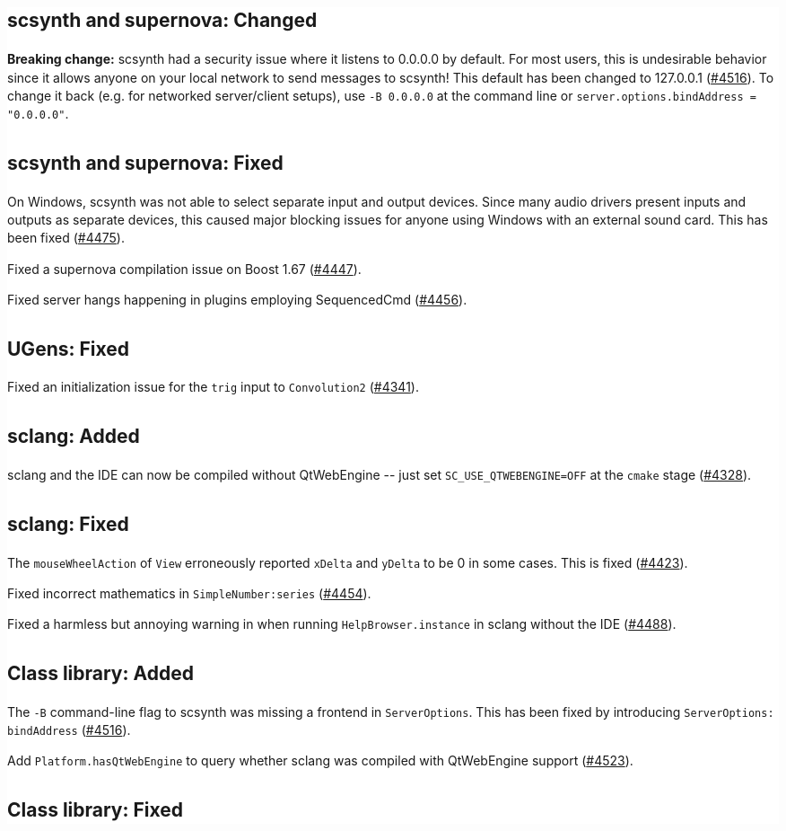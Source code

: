 scsynth and supernova: Changed
-------

**Breaking change:** scsynth had a security issue where it listens to 0.0.0.0 by default. For most users, this is undesirable behavior since it allows anyone on your local network to send messages to scsynth! This default has been changed to 127.0.0.1 ([#4516](https://github.com/supercollider/supercollider/pull/4516)). To change it back (e.g. for networked server/client setups), use `-B 0.0.0.0` at the command line or `server.options.bindAddress = "0.0.0.0"`.

scsynth and supernova: Fixed
-----

On Windows, scsynth was not able to select separate input and output devices. Since many audio drivers present inputs and outputs as separate devices, this caused major blocking issues for anyone using Windows with an external sound card. This has been fixed ([#4475](https://github.com/supercollider/supercollider/pull/4475)).

Fixed a supernova compilation issue on Boost 1.67 ([#4447](https://github.com/supercollider/supercollider/pull/4447)).

Fixed server hangs happening in plugins employing SequencedCmd ([#4456](https://github.com/supercollider/supercollider/pull/4456)).

UGens: Fixed
-----

Fixed an initialization issue for the `trig` input to `Convolution2` ([#4341](https://github.com/supercollider/supercollider/pull/4341)).

sclang: Added
-----

sclang and the IDE can now be compiled without QtWebEngine -- just set `SC_USE_QTWEBENGINE=OFF` at the `cmake` stage ([#4328](https://github.com/supercollider/supercollider/pull/4328)).

sclang: Fixed
-----

The `mouseWheelAction` of `View` erroneously reported `xDelta` and `yDelta` to be 0 in some cases. This is fixed ([#4423](https://github.com/supercollider/supercollider/pull/4423)).

Fixed incorrect mathematics in `SimpleNumber:series` ([#4454](https://github.com/supercollider/supercollider/pull/4454)).

Fixed a harmless but annoying warning in when running `HelpBrowser.instance` in sclang without the IDE ([#4488](https://github.com/supercollider/supercollider/pull/4488)).

Class library: Added
-----

The `-B` command-line flag to scsynth was missing a frontend in `ServerOptions`. This has been fixed by introducing `ServerOptions:bindAddress` ([#4516](https://github.com/supercollider/supercollider/pull/4516)).

Add `Platform.hasQtWebEngine` to query whether sclang was compiled with QtWebEngine support ([#4523](https://github.com/supercollider/supercollider/pull/4523)).

Class library: Fixed
-----
